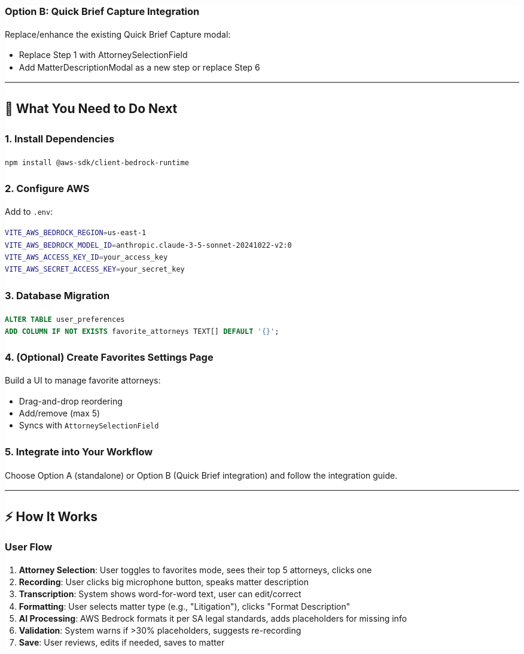 ### Option B: Quick Brief Capture Integration
Replace/enhance the existing Quick Brief Capture modal:
- Replace Step 1 with AttorneySelectionField
- Add MatterDescriptionModal as a new step or replace Step 6

---

## 🚀 What You Need to Do Next

### 1. Install Dependencies
```bash
npm install @aws-sdk/client-bedrock-runtime
```

### 2. Configure AWS
Add to `.env`:
```bash
VITE_AWS_BEDROCK_REGION=us-east-1
VITE_AWS_BEDROCK_MODEL_ID=anthropic.claude-3-5-sonnet-20241022-v2:0
VITE_AWS_ACCESS_KEY_ID=your_access_key
VITE_AWS_SECRET_ACCESS_KEY=your_secret_key
```

### 3. Database Migration
```sql
ALTER TABLE user_preferences 
ADD COLUMN IF NOT EXISTS favorite_attorneys TEXT[] DEFAULT '{}';
```

### 4. (Optional) Create Favorites Settings Page
Build a UI to manage favorite attorneys:
- Drag-and-drop reordering
- Add/remove (max 5)
- Syncs with `AttorneySelectionField`

### 5. Integrate into Your Workflow
Choose Option A (standalone) or Option B (Quick Brief integration) and follow the integration guide.

---

## ⚡ How It Works

### User Flow
1. **Attorney Selection**: User toggles to favorites mode, sees their top 5 attorneys, clicks one
2. **Recording**: User clicks big microphone button, speaks matter description
3. **Transcription**: System shows word-for-word text, user can edit/correct
4. **Formatting**: User selects matter type (e.g., "Litigation"), clicks "Format Description"
5. **AI Processing**: AWS Bedrock formats it per SA legal standards, adds placeholders for missing info
6. **Validation**: System warns if >30% placeholders, suggests re-recording
7. **Save**: User reviews, edits if needed, saves to matter
